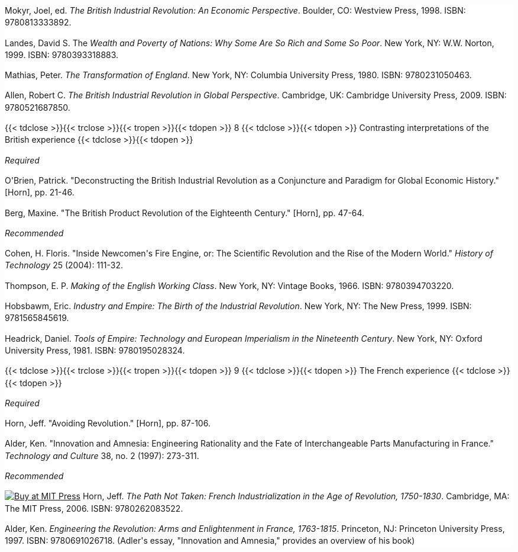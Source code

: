 Mokyr, Joel, ed. *The British Industrial Revolution: An Economic Perspective*. Boulder, CO: Westview Press, 1998. ISBN: 9780813333892.

Landes, David S. The *Wealth and Poverty of Nations: Why Some Are So Rich and Some So Poor*. New York, NY: W.W. Norton, 1999. ISBN: 9780393318883.

Mathias, Peter. *The Transformation of England*. New York, NY: Columbia University Press, 1980. ISBN: 9780231050463.

Allen, Robert C. *The British Industrial Revolution in Global Perspective*. Cambridge, UK: Cambridge University Press, 2009. ISBN: 9780521687850.

{{< tdclose >}}{{< trclose >}}{{< tropen >}}{{< tdopen >}}
8
{{< tdclose >}}{{< tdopen >}}
Contrasting interpretations of the British experience
{{< tdclose >}}{{< tdopen >}}

*Required*

O'Brien, Patrick. "Deconstructing the British Industrial Revolution as a Conjuncture and Paradigm for Global Economic History." \[Horn\], pp. 21-46.

Berg, Maxine. "The British Product Revolution of the Eighteenth Century." \[Horn\], pp. 47-64.

*Recommended*

Cohen, H. Floris. "Inside Newcomen's Fire Engine, or: The Scientific Revolution and the Rise of the Modern World." *History of Technology* 25 (2004): 111-32.

Thompson, E. P. *Making of the English Working Class*. New York, NY: Vintage Books, 1966. ISBN: 9780394703220.

Hobsbawm, Eric. *Industry and Empire: The Birth of the Industrial Revolution*. New York, NY: The New Press, 1999. ISBN: 9781565845619.

Headrick, Daniel. *Tools of Empire: Technology and European Imperialism in the Nineteenth Century*. New York, NY: Oxford University Press, 1981. ISBN: 9780195028324.

{{< tdclose >}}{{< trclose >}}{{< tropen >}}{{< tdopen >}}
9
{{< tdclose >}}{{< tdopen >}}
The French experience
{{< tdclose >}}{{< tdopen >}}

*Required*

Horn, Jeff. "Avoiding Revolution." \[Horn\], pp. 87-106.

Alder, Ken. "Innovation and Amnesia: Engineering Rationality and the Fate of Interchangeable Parts Manufacturing in France." *Technology and Culture* 38, no. 2 (1997): 273-311.

*Recommended*

[![Buy at MIT Press](https://ocwcms.mit.edu/images/mp_logo.gif)](https://mitpress.mit.edu/9780262083522) Horn, Jeff. *The Path Not Taken: French Industrialization in the Age of Revolution, 1750-1830*. Cambridge, MA: The MIT Press, 2006. ISBN: 9780262083522.

Alder, Ken. *Engineering the Revolution: Arms and Enlightenment in France, 1763-1815*. Princeton, NJ: Princeton University Press, 1997. ISBN: 9780691026718. (Adler's essay, "Innovation and Amnesia," provides an overview of his book)

